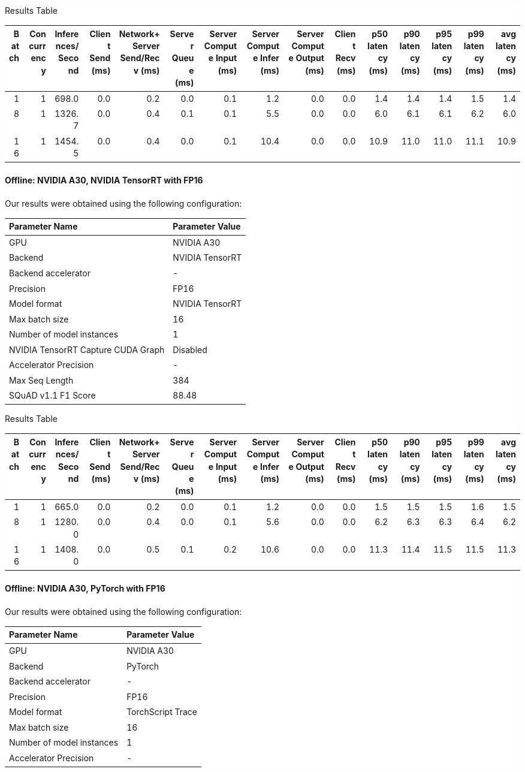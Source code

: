 <summary>Results Table</summary>

|   Batch |   Concurrency |   Inferences/Second |   Client Send (ms) |   Network+Server Send/Recv (ms) |   Server Queue (ms) |   Server Compute Input (ms) |   Server Compute Infer (ms) |   Server Compute Output (ms) |   Client Recv (ms) |   p50 latency (ms) |   p90 latency (ms) |   p95 latency (ms) |   p99 latency (ms) |   avg latency (ms) |
|--------:|--------------:|--------------------:|-------------------:|--------------------------------:|--------------------:|----------------------------:|----------------------------:|-----------------------------:|-------------------:|-------------------:|-------------------:|-------------------:|-------------------:|-------------------:|
|       1 |             1 |               698.0 |                0.0 |                             0.2 |                 0.0 |                         0.1 |                         1.2 |                          0.0 |                0.0 |                1.4 |                1.4 |                1.4 |                1.5 |                1.4 |
|       8 |             1 |              1326.7 |                0.0 |                             0.4 |                 0.1 |                         0.1 |                         5.5 |                          0.0 |                0.0 |                6.0 |                6.1 |                6.1 |                6.2 |                6.0 |
|      16 |             1 |              1454.5 |                0.0 |                             0.4 |                 0.0 |                         0.1 |                        10.4 |                          0.0 |                0.0 |               10.9 |               11.0 |               11.0 |               11.1 |               10.9 |


#### Offline: NVIDIA A30, NVIDIA TensorRT with FP16

Our results were obtained using the following configuration:

| Parameter Name               | Parameter Value |
|:-----------------------------|:----------------|
| GPU                          | NVIDIA A30      |
| Backend                      | NVIDIA TensorRT |
| Backend accelerator          | -               |
| Precision                    | FP16            |
| Model format                 | NVIDIA TensorRT |
| Max batch size               | 16              |
| Number of model instances    | 1               |
| NVIDIA TensorRT Capture CUDA Graph | Disabled        |
| Accelerator Precision | -               |
| Max Seq Length | 384             |
| SQuAD v1.1 F1 Score       | 88.48           |

<summary>Results Table</summary>

|   Batch |   Concurrency |   Inferences/Second |   Client Send (ms) |   Network+Server Send/Recv (ms) |   Server Queue (ms) |   Server Compute Input (ms) |   Server Compute Infer (ms) |   Server Compute Output (ms) |   Client Recv (ms) |   p50 latency (ms) |   p90 latency (ms) |   p95 latency (ms) |   p99 latency (ms) |   avg latency (ms) |
|--------:|--------------:|--------------------:|-------------------:|--------------------------------:|--------------------:|----------------------------:|----------------------------:|-----------------------------:|-------------------:|-------------------:|-------------------:|-------------------:|-------------------:|-------------------:|
|       1 |             1 |               665.0 |                0.0 |                             0.2 |                 0.0 |                         0.1 |                         1.2 |                          0.0 |                0.0 |                1.5 |                1.5 |                1.5 |                1.6 |                1.5 |
|       8 |             1 |              1280.0 |                0.0 |                             0.4 |                 0.0 |                         0.1 |                         5.6 |                          0.0 |                0.0 |                6.2 |                6.3 |                6.3 |                6.4 |                6.2 |
|      16 |             1 |              1408.0 |                0.0 |                             0.5 |                 0.1 |                         0.2 |                        10.6 |                          0.0 |                0.0 |               11.3 |               11.4 |               11.5 |               11.5 |               11.3 |


#### Offline: NVIDIA A30, PyTorch with FP16

Our results were obtained using the following configuration:

| Parameter Name               | Parameter Value   |
|:-----------------------------|:------------------|
| GPU                          | NVIDIA A30        |
| Backend                      | PyTorch           |
| Backend accelerator          | -                 |
| Precision                    | FP16              |
| Model format                 | TorchScript Trace |
| Max batch size               | 16                |
| Number of model instances    | 1                 |
| Accelerator Precision | -                 |